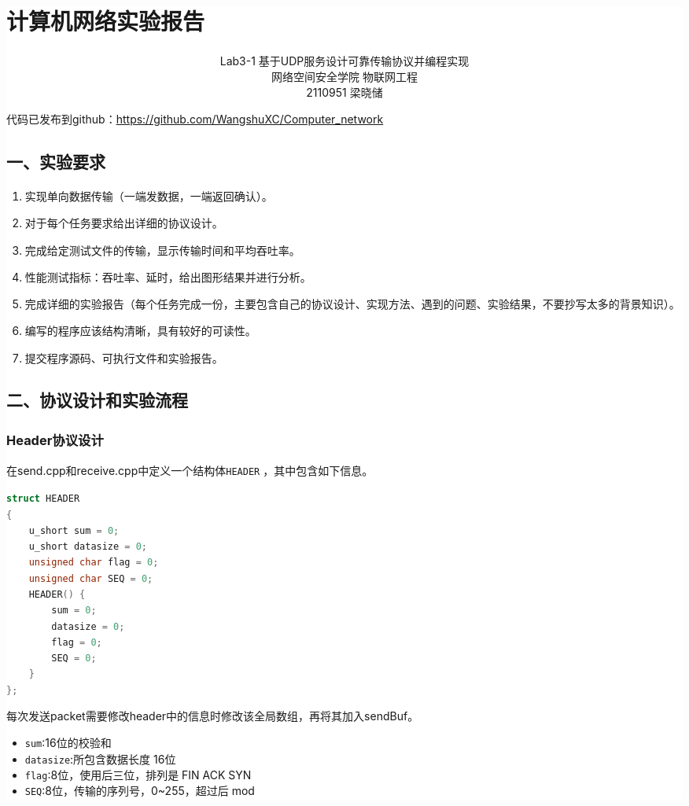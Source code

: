 # 计算机网络实验报告

<center>Lab3-1 基于UDP服务设计可靠传输协议并编程实现</center>

<center>网络空间安全学院 物联网工程</center>

<center>2110951 梁晓储</center>

代码已发布到github：https://github.com/WangshuXC/Computer_network

## 一、实验要求

1. 实现单向数据传输（一端发数据，一端返回确认）。

2. 对于每个任务要求给出详细的协议设计。

3. 完成给定测试文件的传输，显示传输时间和平均吞吐率。

4. 性能测试指标：吞吐率、延时，给出图形结果并进行分析。

5. 完成详细的实验报告（每个任务完成一份，主要包含自己的协议设计、实现方法、遇到的问题、实验结果，不要抄写太多的背景知识）。

6. 编写的程序应该结构清晰，具有较好的可读性。

7. 提交程序源码、可执行文件和实验报告。



## 二、协议设计和实验流程

### Header协议设计

在send.cpp和receive.cpp中定义一个结构体`HEADER` ，其中包含如下信息。

```cpp
struct HEADER
{
    u_short sum = 0;
    u_short datasize = 0;
    unsigned char flag = 0;
    unsigned char SEQ = 0;
    HEADER() {
        sum = 0;
        datasize = 0;
        flag = 0;
        SEQ = 0;
    }
};
```

每次发送packet需要修改header中的信息时修改该全局数组，再将其加入sendBuf。

- `sum`:16位的校验和
- `datasize`:所包含数据长度 16位
- `flag`:8位，使用后三位，排列是 FIN ACK SYN
- `SEQ`:8位，传输的序列号，0~255，超过后 mod
